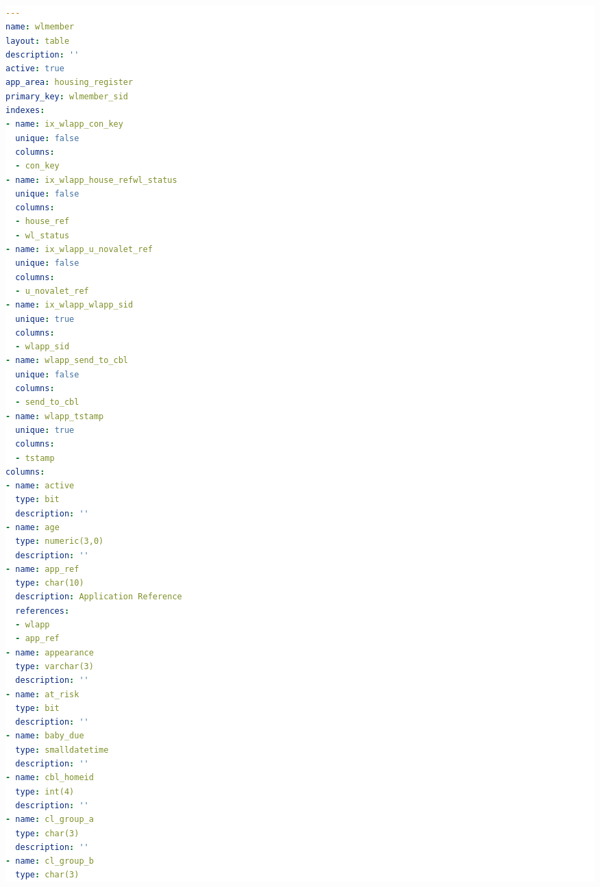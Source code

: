 ```yaml
---
name: wlmember
layout: table
description: ''
active: true
app_area: housing_register
primary_key: wlmember_sid
indexes:
- name: ix_wlapp_con_key
  unique: false
  columns:
  - con_key
- name: ix_wlapp_house_refwl_status
  unique: false
  columns:
  - house_ref
  - wl_status
- name: ix_wlapp_u_novalet_ref
  unique: false
  columns:
  - u_novalet_ref
- name: ix_wlapp_wlapp_sid
  unique: true
  columns:
  - wlapp_sid
- name: wlapp_send_to_cbl
  unique: false
  columns:
  - send_to_cbl
- name: wlapp_tstamp
  unique: true
  columns:
  - tstamp
columns:
- name: active
  type: bit
  description: ''
- name: age
  type: numeric(3,0)
  description: ''
- name: app_ref
  type: char(10)
  description: Application Reference
  references:
  - wlapp
  - app_ref
- name: appearance
  type: varchar(3)
  description: ''
- name: at_risk
  type: bit
  description: ''
- name: baby_due
  type: smalldatetime
  description: ''
- name: cbl_homeid
  type: int(4)
  description: ''
- name: cl_group_a
  type: char(3)
  description: ''
- name: cl_group_b
  type: char(3)
```